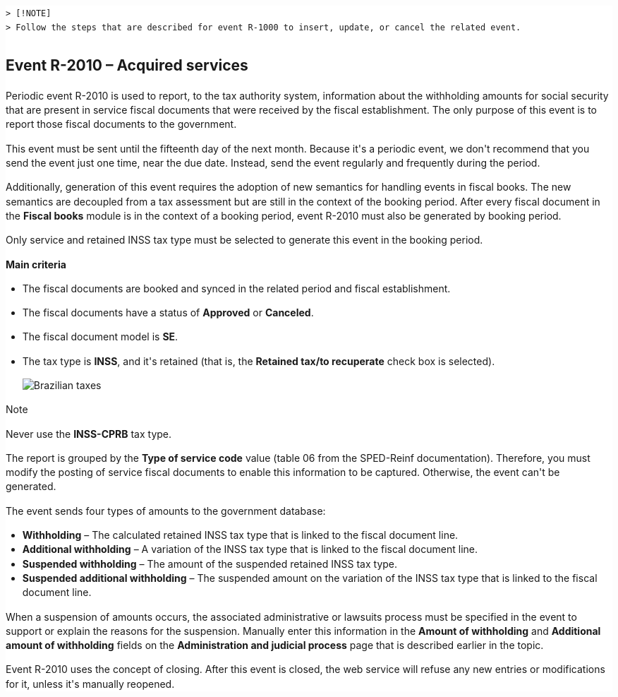     > [!NOTE]
    > Follow the steps that are described for event R-1000 to insert, update, or cancel the related event.

## Event R-2010 – Acquired services

Periodic event R-2010 is used to report, to the tax authority system, information about the withholding amounts for social security that are present in service fiscal documents that were received by the fiscal establishment. The only purpose of this event is to report those fiscal documents to the government.

This event must be sent until the fifteenth day of the next month. Because it's a periodic event, we don't recommend that you send the event just one time, near the due date. Instead, send the event regularly and frequently during the period.

Additionally, generation of this event requires the adoption of new semantics for handling events in fiscal books. The new semantics are decoupled from a tax assessment but are still in the context of the booking period. After every fiscal document in the **Fiscal books** module is in the context of a booking period, event R-2010 must also be generated by booking period.

Only service and retained INSS tax type must be selected to generate this event in the booking period.

**Main criteria**

- The fiscal documents are booked and synced in the related period and fiscal establishment.
- The fiscal documents have a status of **Approved** or **Canceled**.
- The fiscal document model is **SE**.
- The tax type is **INSS**, and it's retained (that is, the **Retained tax/to recuperate** check box is selected).

    ![Brazilian taxes](media/bra-brazilian-taxes.png)

> [!NOTE]
> Never use the **INSS-CPRB** tax type.

The report is grouped by the **Type of service code** value (table 06 from the SPED-Reinf documentation). Therefore, you must modify the posting of service fiscal documents to enable this information to be captured. Otherwise, the event can't be generated.

The event sends four types of amounts to the government database:

- **Withholding** – The calculated retained INSS tax type that is linked to the fiscal document line.
- **Additional withholding** – A variation of the INSS tax type that is linked to the fiscal document line.
- **Suspended withholding** – The amount of the suspended retained INSS tax type.
- **Suspended additional withholding** – The suspended amount on the variation of the INSS tax type that is linked to the fiscal document line.

When a suspension of amounts occurs, the associated administrative or lawsuits process must be specified in the event to support or explain the reasons for the suspension. Manually enter this information in the **Amount of withholding** and **Additional amount of withholding** fields on the **Administration and judicial process** page that is described earlier in the topic.

Event R-2010 uses the concept of closing. After this event is closed, the web service will refuse any new entries or modifications for it, unless it's manually reopened.
